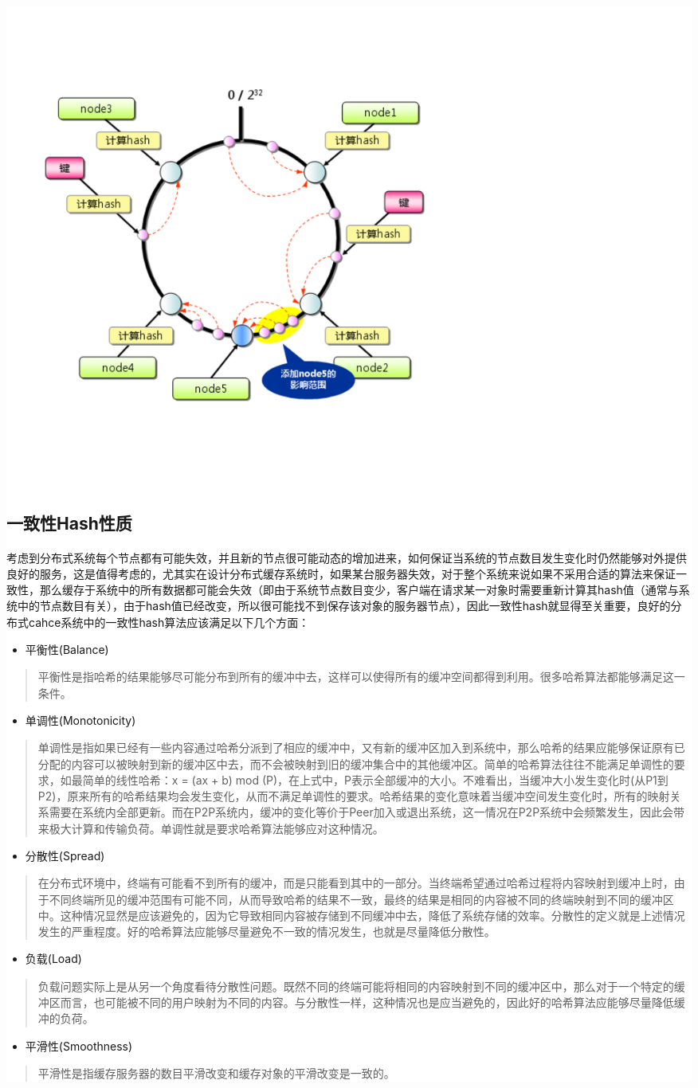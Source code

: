 <img src="./一致性哈希02.png" alt="smiley" width="600px" height="600px">

<a id="markdown-一致性hash性质" name="一致性hash性质"></a>
## 一致性Hash性质

考虑到分布式系统每个节点都有可能失效，并且新的节点很可能动态的增加进来，如何保证当系统的节点数目发生变化时仍然能够对外提供良好的服务，这是值得考虑的，尤其实在设计分布式缓存系统时，如果某台服务器失效，对于整个系统来说如果不采用合适的算法来保证一致性，那么缓存于系统中的所有数据都可能会失效（即由于系统节点数目变少，客户端在请求某一对象时需要重新计算其hash值（通常与系统中的节点数目有关），由于hash值已经改变，所以很可能找不到保存该对象的服务器节点），因此一致性hash就显得至关重要，良好的分布式cahce系统中的一致性hash算法应该满足以下几个方面：

- 平衡性(Balance)
> 平衡性是指哈希的结果能够尽可能分布到所有的缓冲中去，这样可以使得所有的缓冲空间都得到利用。很多哈希算法都能够满足这一条件。

- 单调性(Monotonicity)
> 单调性是指如果已经有一些内容通过哈希分派到了相应的缓冲中，又有新的缓冲区加入到系统中，那么哈希的结果应能够保证原有已分配的内容可以被映射到新的缓冲区中去，而不会被映射到旧的缓冲集合中的其他缓冲区。简单的哈希算法往往不能满足单调性的要求，如最简单的线性哈希：x = (ax + b) mod (P)，在上式中，P表示全部缓冲的大小。不难看出，当缓冲大小发生变化时(从P1到P2)，原来所有的哈希结果均会发生变化，从而不满足单调性的要求。哈希结果的变化意味着当缓冲空间发生变化时，所有的映射关系需要在系统内全部更新。而在P2P系统内，缓冲的变化等价于Peer加入或退出系统，这一情况在P2P系统中会频繁发生，因此会带来极大计算和传输负荷。单调性就是要求哈希算法能够应对这种情况。

- 分散性(Spread)
> 在分布式环境中，终端有可能看不到所有的缓冲，而是只能看到其中的一部分。当终端希望通过哈希过程将内容映射到缓冲上时，由于不同终端所见的缓冲范围有可能不同，从而导致哈希的结果不一致，最终的结果是相同的内容被不同的终端映射到不同的缓冲区中。这种情况显然是应该避免的，因为它导致相同内容被存储到不同缓冲中去，降低了系统存储的效率。分散性的定义就是上述情况发生的严重程度。好的哈希算法应能够尽量避免不一致的情况发生，也就是尽量降低分散性。

- 负载(Load)
> 负载问题实际上是从另一个角度看待分散性问题。既然不同的终端可能将相同的内容映射到不同的缓冲区中，那么对于一个特定的缓冲区而言，也可能被不同的用户映射为不同的内容。与分散性一样，这种情况也是应当避免的，因此好的哈希算法应能够尽量降低缓冲的负荷。

- 平滑性(Smoothness)
> 平滑性是指缓存服务器的数目平滑改变和缓存对象的平滑改变是一致的。

